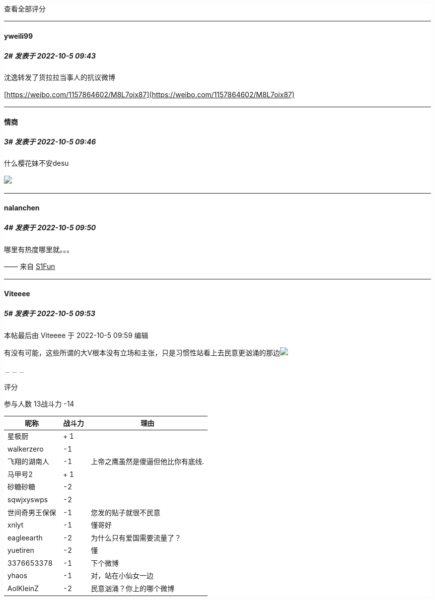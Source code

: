 查看全部评分

*****

####  yweili99  
##### 2#       发表于 2022-10-5 09:43

沈逸转发了货拉拉当事人的抗议微博

[https://weibo.com/1157864602/M8L7oix87](https://weibo.com/1157864602/M8L7oix87)

*****

####  情商  
##### 3#       发表于 2022-10-5 09:46

什么樱花妹不安desu

<img src="https://p.sda1.dev/7/7ab567a4bfb04d969e3276ec04a68ec4/CMP_20221005094558804.jpg" referrerpolicy="no-referrer">

*****

####  nalanchen  
##### 4#       发表于 2022-10-5 09:50

哪里有热度哪里就。。。

—— 来自 [S1Fun](https://s1fun.koalcat.com)

*****

####  Viteeee  
##### 5#       发表于 2022-10-5 09:53

 本帖最后由 Viteeee 于 2022-10-5 09:59 编辑 

有没有可能，这些所谓的大V根本没有立场和主张，只是习惯性站看上去民意更汹涌的那边<img src="https://static.saraba1st.com/image/smiley/face2017/049.png" referrerpolicy="no-referrer">

﹍﹍﹍

评分

 参与人数 13战斗力 -14

|昵称|战斗力|理由|
|----|---|---|
| 星极厨| + 1||
| walkerzero|-1||
| 飞翔的湖南人|-1|上帝之鹰虽然是傻逼但他比你有底线.|
| 马甲号2| + 1||
| 砂糖砂糖|-2||
| sqwjxyswps|-2||
| 世间奇男王保保|-1|您发的贴子就很不民意|
| xnlyt|-1|懂哥好|
| eagleearth|-2|为什么只有爱国需要流量了？|
| yuetiren|-2|懂|
| 3376653378|-1|下个微博|
| yhaos|-1|对，站在小仙女一边|
| AolKleinZ|-2|民意汹涌？你上的哪个微博|